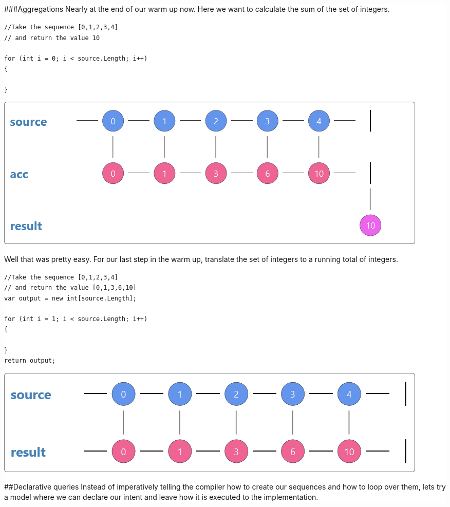 ###Aggregations
Nearly at the end of our warm up now. 
Here we want to calculate the sum of the set of integers.

	//Take the sequence [0,1,2,3,4]
	// and return the value 10
	
	for (int i = 0; i < source.Length; i++)
	{
		
	}

![Marble Diagram of sequence of integers that projected to a single value of the sequence values](./resources/Marble_Sum.png)

Well that was pretty easy. 
For our last step in the warm up, translate the set of integers to a running total of integers.

	//Take the sequence [0,1,2,3,4]
	// and return the value [0,1,3,6,10]
	var output = new int[source.Length];
	
	for (int i = 1; i < source.Length; i++)
	{
	
	}
	return output;

![Marble Diagram of projecting a sequence to a running total](./resources/Marble_RunningSum.png)

##Declarative queries
Instead of imperatively telling the compiler how to create our sequences and how to loop over them, lets try a model where we can declare our intent and leave how it is executed to the implementation.
